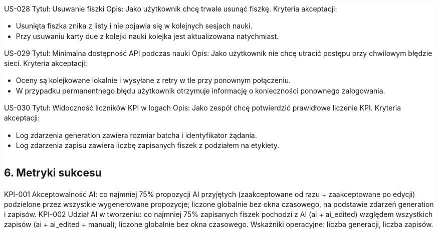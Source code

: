 US-028
Tytuł: Usuwanie fiszki
Opis: Jako użytkownik chcę trwale usunąć fiszkę.
Kryteria akceptacji:

- Usunięta fiszka znika z listy i nie pojawia się w kolejnych sesjach nauki.
- Przy usuwaniu karty due z kolejki nauki kolejka jest aktualizowana natychmiast.

US-029
Tytuł: Minimalna dostępność API podczas nauki
Opis: Jako użytkownik nie chcę utracić postępu przy chwilowym błędzie sieci.
Kryteria akceptacji:

- Oceny są kolejkowane lokalnie i wysyłane z retry w tle przy ponownym połączeniu.
- W przypadku permanentnego błędu użytkownik otrzymuje informację o konieczności ponownego zalogowania.

US-030
Tytuł: Widoczność liczników KPI w logach
Opis: Jako zespół chcę potwierdzić prawidłowe liczenie KPI.
Kryteria akceptacji:

- Log zdarzenia generation zawiera rozmiar batcha i identyfikator żądania.
- Log zdarzenia zapisu zawiera liczbę zapisanych fiszek z podziałem na etykiety.

## 6. Metryki sukcesu

KPI-001 Akceptowalność AI: co najmniej 75% propozycji AI przyjętych (zaakceptowane od razu + zaakceptowane po edycji) podzielone przez wszystkie wygenerowane propozycje; liczone globalnie bez okna czasowego, na podstawie zdarzeń generation i zapisów.
KPI-002 Udział AI w tworzeniu: co najmniej 75% zapisanych fiszek pochodzi z AI (ai + ai_edited) względem wszystkich zapisów (ai + ai_edited + manual); liczone globalnie bez okna czasowego.
Wskaźniki operacyjne: liczba generacji, liczba zapisów.
